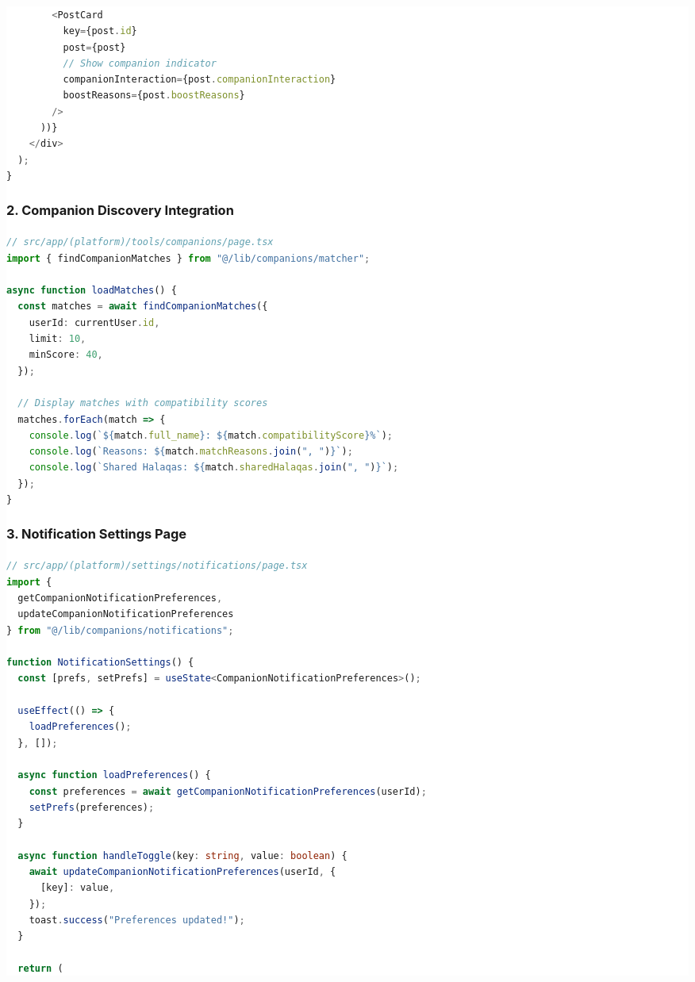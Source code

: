 ```typescript
        <PostCard 
          key={post.id} 
          post={post}
          // Show companion indicator
          companionInteraction={post.companionInteraction}
          boostReasons={post.boostReasons}
        />
      ))}
    </div>
  );
}
```

### 2. **Companion Discovery Integration**

```typescript
// src/app/(platform)/tools/companions/page.tsx
import { findCompanionMatches } from "@/lib/companions/matcher";

async function loadMatches() {
  const matches = await findCompanionMatches({
    userId: currentUser.id,
    limit: 10,
    minScore: 40,
  });

  // Display matches with compatibility scores
  matches.forEach(match => {
    console.log(`${match.full_name}: ${match.compatibilityScore}%`);
    console.log(`Reasons: ${match.matchReasons.join(", ")}`);
    console.log(`Shared Halaqas: ${match.sharedHalaqas.join(", ")}`);
  });
}
```

### 3. **Notification Settings Page**

```typescript
// src/app/(platform)/settings/notifications/page.tsx
import { 
  getCompanionNotificationPreferences,
  updateCompanionNotificationPreferences
} from "@/lib/companions/notifications";

function NotificationSettings() {
  const [prefs, setPrefs] = useState<CompanionNotificationPreferences>();

  useEffect(() => {
    loadPreferences();
  }, []);

  async function loadPreferences() {
    const preferences = await getCompanionNotificationPreferences(userId);
    setPrefs(preferences);
  }

  async function handleToggle(key: string, value: boolean) {
    await updateCompanionNotificationPreferences(userId, {
      [key]: value,
    });
    toast.success("Preferences updated!");
  }

  return (
```